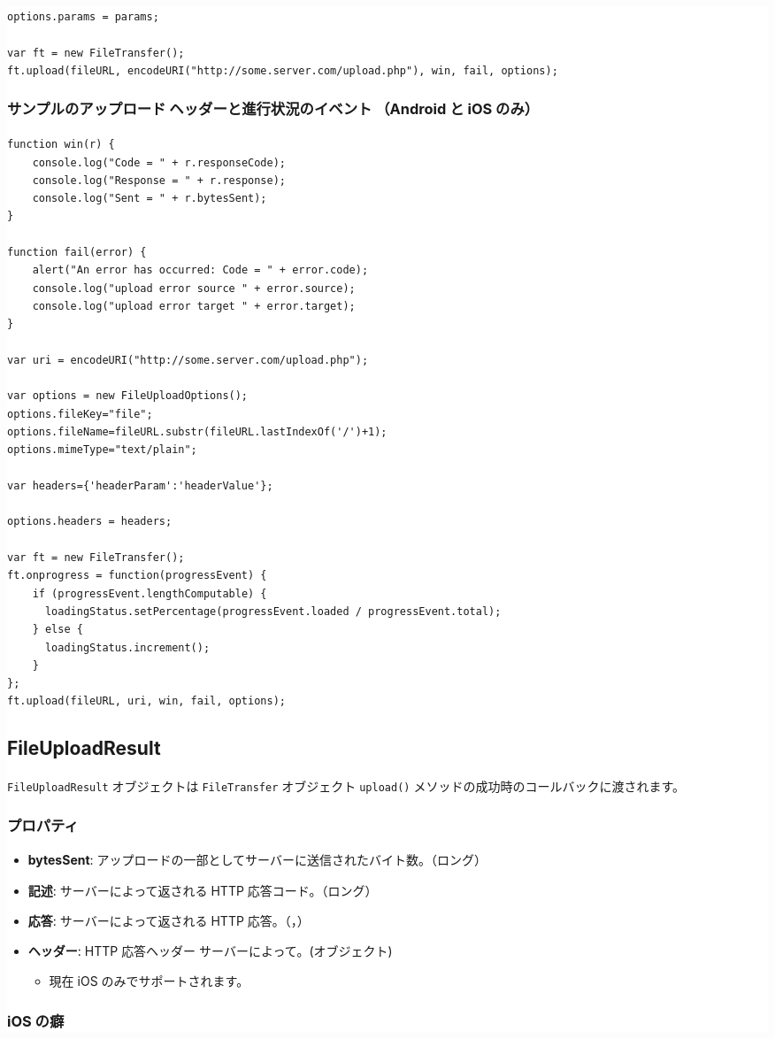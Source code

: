     options.params = params;

    var ft = new FileTransfer();
    ft.upload(fileURL, encodeURI("http://some.server.com/upload.php"), win, fail, options);

### サンプルのアップロード ヘッダーと進行状況のイベント （Android と iOS のみ）

    function win(r) {
        console.log("Code = " + r.responseCode);
        console.log("Response = " + r.response);
        console.log("Sent = " + r.bytesSent);
    }

    function fail(error) {
        alert("An error has occurred: Code = " + error.code);
        console.log("upload error source " + error.source);
        console.log("upload error target " + error.target);
    }

    var uri = encodeURI("http://some.server.com/upload.php");

    var options = new FileUploadOptions();
    options.fileKey="file";
    options.fileName=fileURL.substr(fileURL.lastIndexOf('/')+1);
    options.mimeType="text/plain";

    var headers={'headerParam':'headerValue'};

    options.headers = headers;

    var ft = new FileTransfer();
    ft.onprogress = function(progressEvent) {
        if (progressEvent.lengthComputable) {
          loadingStatus.setPercentage(progressEvent.loaded / progressEvent.total);
        } else {
          loadingStatus.increment();
        }
    };
    ft.upload(fileURL, uri, win, fail, options);

## FileUploadResult

`FileUploadResult` オブジェクトは `FileTransfer` オブジェクト `upload()` メソッドの成功時のコールバックに渡されます。

### プロパティ

- **bytesSent**: アップロードの一部としてサーバーに送信されたバイト数。（ロング）

- **記述**: サーバーによって返される HTTP 応答コード。（ロング）

- **応答**: サーバーによって返される HTTP 応答。（，）

- **ヘッダー**: HTTP 応答ヘッダー サーバーによって。(オブジェクト)

  - 現在 iOS のみでサポートされます。

### iOS の癖

